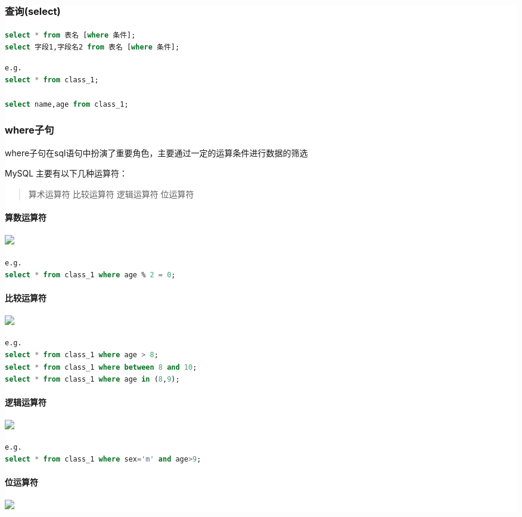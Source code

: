 ### 查询(select)

```SQL
select * from 表名 [where 条件];
select 字段1,字段名2 from 表名 [where 条件];
```

```sql
e.g. 
select * from class_1;

select name,age from class_1;
```

### where子句

where子句在sql语句中扮演了重要角色，主要通过一定的运算条件进行数据的筛选

MySQL 主要有以下几种运算符：
>算术运算符
>比较运算符
>逻辑运算符
>位运算符

#### 算数运算符

![](img/算数.png)

```sql
e.g.
select * from class_1 where age % 2 = 0;
```


#### 比较运算符

![](img/比较.png)

```sql
e.g.
select * from class_1 where age > 8;
select * from class_1 where between 8 and 10;
select * from class_1 where age in (8,9);
```

#### 逻辑运算符
![](img/逻辑.png)

```sql
e.g.
select * from class_1 where sex='m' and age>9;
```

#### 位运算符
![](img/位.png)

